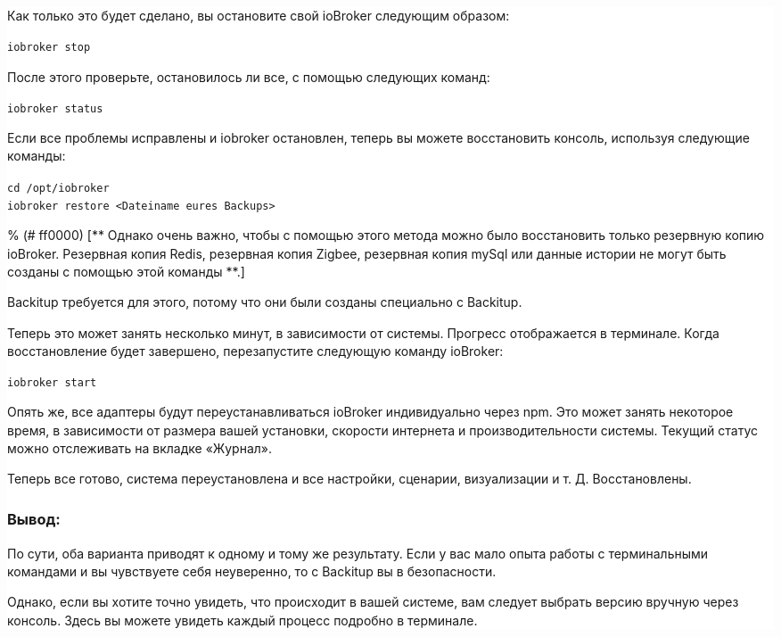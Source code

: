Как только это будет сделано, вы остановите свой ioBroker следующим образом:

```
iobroker stop
```

После этого проверьте, остановилось ли все, с помощью следующих команд:

```
iobroker status
```

Если все проблемы исправлены и iobroker остановлен, теперь вы можете восстановить консоль, используя следующие команды:

```
cd /opt/iobroker
iobroker restore <Dateiname eures Backups>
```

% (# ff0000) [** Однако очень важно, чтобы с помощью этого метода можно было восстановить только резервную копию ioBroker.
Резервная копия Redis, резервная копия Zigbee, резервная копия mySql или данные истории не могут быть созданы с помощью этой команды **.]

Backitup требуется для этого, потому что они были созданы специально с Backitup.

Теперь это может занять несколько минут, в зависимости от системы. Прогресс отображается в терминале.
Когда восстановление будет завершено, перезапустите следующую команду ioBroker:

```
iobroker start
```

Опять же, все адаптеры будут переустанавливаться ioBroker индивидуально через npm.
Это может занять некоторое время, в зависимости от размера вашей установки, скорости интернета и производительности системы.
Текущий статус можно отслеживать на вкладке «Журнал».

Теперь все готово, система переустановлена и все настройки, сценарии, визуализации и т. Д. Восстановлены.

### Вывод:
По сути, оба варианта приводят к одному и тому же результату.
Если у вас мало опыта работы с терминальными командами и вы чувствуете себя неуверенно, то с Backitup вы в безопасности.

Однако, если вы хотите точно увидеть, что происходит в вашей системе, вам следует выбрать версию вручную через консоль. Здесь вы можете увидеть каждый процесс подробно в терминале.